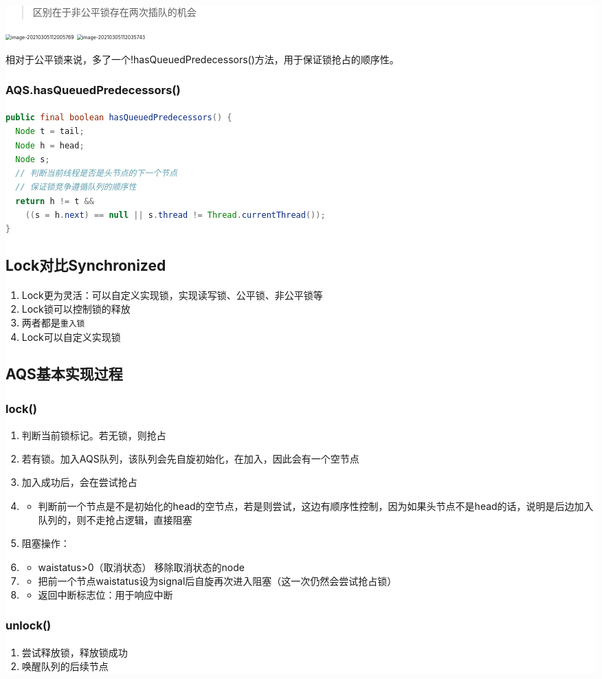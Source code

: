 > 区别在于非公平锁存在两次插队的机会

<img src="https://gitee.com/lwj156/picture/raw/master/image/thread/image-20210305112005769.png" alt="image-20210305112005769" style="zoom:50%;" />

<img src="https://gitee.com/lwj156/picture/raw/master/image/thread/image-20210305112035743.png" alt="image-20210305112035743" style="zoom:50%;" />

相对于公平锁来说，多了一个!hasQueuedPredecessors()方法，用于保证锁抢占的顺序性。

### AQS.hasQueuedPredecessors()

```java
public final boolean hasQueuedPredecessors() {
  Node t = tail;
  Node h = head;
  Node s;
  // 判断当前线程是否是头节点的下一个节点
  // 保证锁竞争遵循队列的顺序性
  return h != t &&
    ((s = h.next) == null || s.thread != Thread.currentThread());
}
```



## Lock对比Synchronized

1. Lock更为灵活：可以自定义实现锁，实现读写锁、公平锁、非公平锁等
2. Lock锁可以控制锁的释放
3. 两者都是`重入锁`
4. Lock可以自定义实现锁



## AQS基本实现过程

### lock()

1. 判断当前锁标记。若无锁，则抢占

2. 若有锁。加入AQS队列，该队列会先自旋初始化，在加入，因此会有一个空节点

3. 加入成功后，会在尝试抢占

4. - 判断前一个节点是不是初始化的head的空节点，若是则尝试，这边有顺序性控制，因为如果头节点不是head的话，说明是后边加入队列的，则不走抢占逻辑，直接阻塞

5. 阻塞操作：

6. - waistatus>0（取消状态） 移除取消状态的node

7. - 把前一个节点waistatus设为signal后自旋再次进入阻塞（这一次仍然会尝试抢占锁）

8. - 返回中断标志位：用于响应中断

### unlock()

1. 尝试释放锁，释放锁成功
2. 唤醒队列的后续节点

